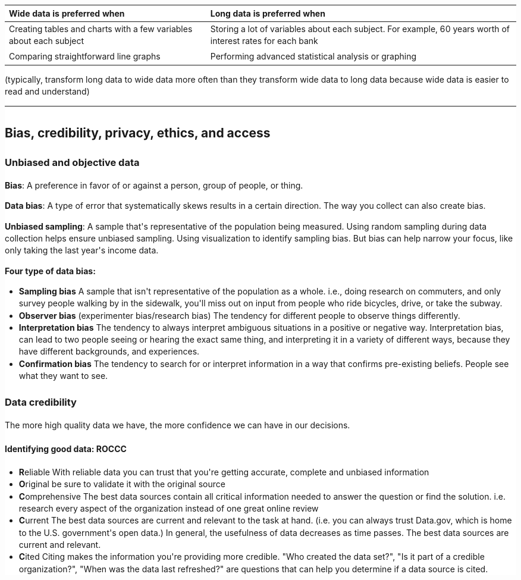 
| **Wide data is preferred when**                                    | **Long data is preferred when**                                                                            |
|:------------------------------------------------------------------ |:---------------------------------------------------------------------------------------------------------- |
| Creating tables and charts with a few variables about each subject | Storing a lot of variables about each subject. For example, 60 years worth of interest rates for each bank |
| Comparing straightforward line graphs                              | Performing advanced statistical analysis or graphing                                                       |
(typically, transform long data to wide data more often than they transform wide data to long data because wide data is easier to read and understand)

---

##  Bias, credibility, privacy, ethics, and access
### Unbiased and objective data
**Bias**: A preference in favor of or against a person, group of people, or thing.

**Data bias**: A type of error that systematically skews results in a certain direction.
The way you collect can also create bias.

**Unbiased sampling**: A sample that's representative of the population being measured.
Using random sampling during data collection helps ensure unbiased sampling.
Using visualization to identify sampling bias.
But bias can help narrow your focus, like only taking the last year's income data.

**Four type of data bias:**
- **Sampling bias**
A sample that isn't representative of the population as a whole.
i.e., doing research on commuters, and only survey people walking by in the sidewalk, you'll miss out on input from people who ride bicycles, drive, or take the subway.
- **Observer bias**
(experimenter bias/research bias) The tendency for different people to observe things differently.
- **Interpretation bias**
The tendency to always interpret ambiguous situations in a positive or negative way.
Interpretation bias, can lead to two people seeing or hearing the exact same thing, and interpreting it in a variety of different ways, because they have different backgrounds, and experiences.
- **Confirmation bias**
The tendency to search for or interpret information in a way that confirms pre-existing beliefs.
People see what they want to see.

### Data credibility
The more high quality data we have, the more confidence we can have in our decisions.

#### Identifying good data: ROCCC
- **R**eliable
With reliable data you can trust that you're getting accurate, complete and unbiased information
- **O**riginal
be sure to validate it with the original source
- **C**omprehensive
The best data sources contain all critical information needed to answer the question or find the solution.
i.e. research every aspect of the organization instead of one great online review
- **C**urrent
The best data sources are current and relevant to the task at hand.
(i.e. you can always trust Data.gov, which is home to the U.S. government's open data.)
In general, the usefulness of data decreases as time passes. The best data sources are current and relevant.
- **C**ited
Citing makes the information you're providing more credible.
"Who created the data set?", "Is it part of a credible organization?", "When was the data last refreshed?" are questions that can help you determine if a data source is cited.
